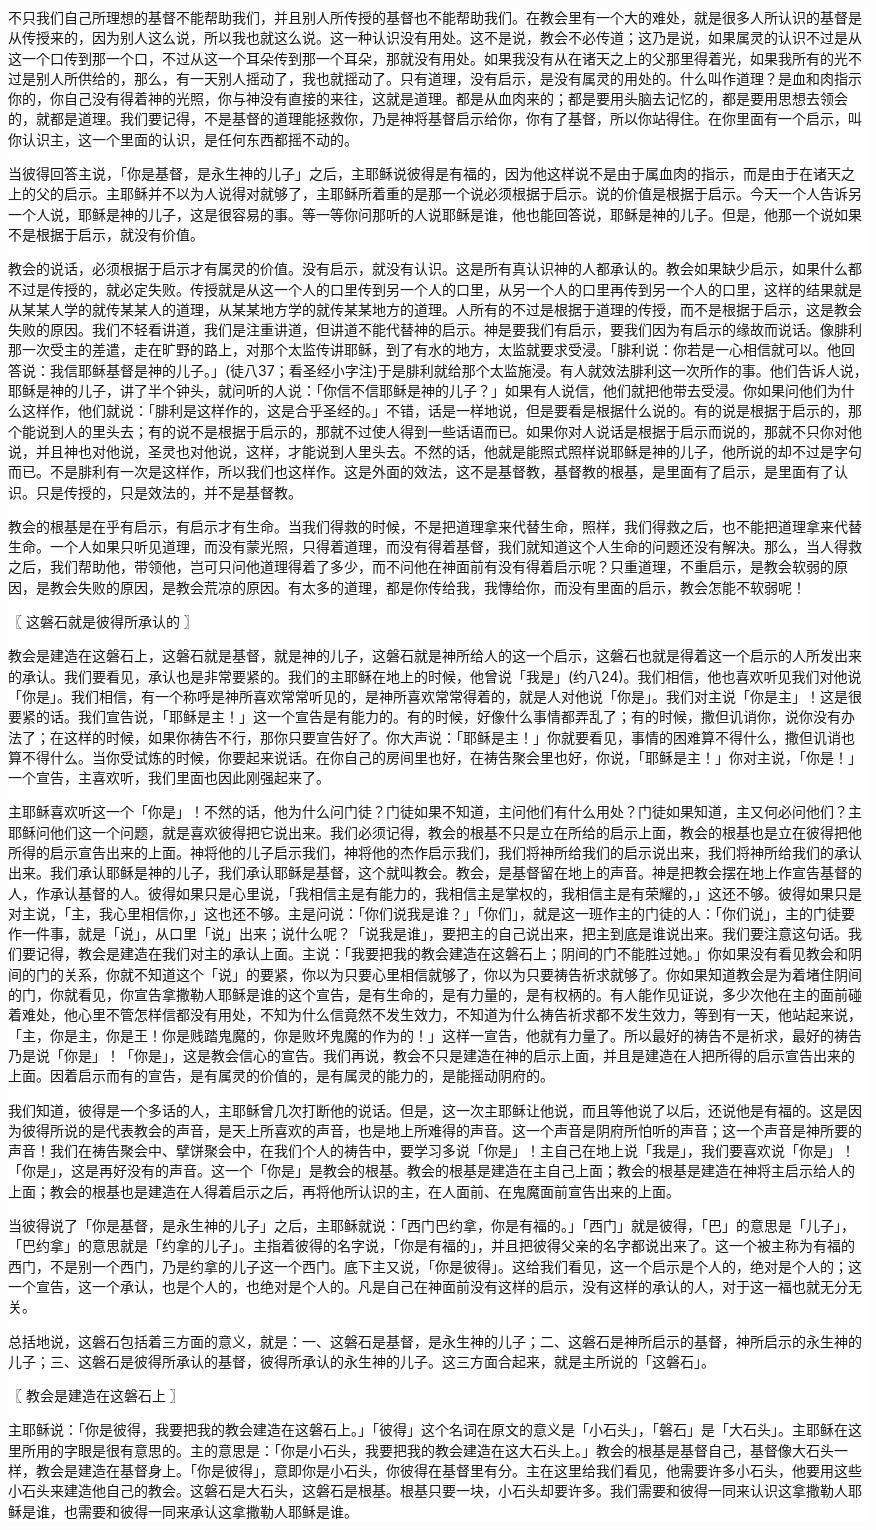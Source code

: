 不只我们自己所理想的基督不能帮助我们，并且别人所传授的基督也不能帮助我们。在教会里有一个大的难处，就是很多人所认识的基督是从传授来的，因为别人这么说，所以我也就这么说。这一种认识没有用处。这不是说，教会不必传道；这乃是说，如果属灵的认识不过是从这一个口传到那一个口，不过从这一个耳朵传到那一个耳朵，那就没有用处。如果我没有从在诸天之上的父那里得着光，如果我所有的光不过是别人所供给的，那么，有一天别人摇动了，我也就摇动了。只有道理，没有启示，是没有属灵的用处的。什么叫作道理？是血和肉指示你的，你自己没有得着神的光照，你与神没有直接的来往，这就是道理。都是从血肉来的；都是要用头脑去记忆的，都是要用思想去领会的，就都是道理。我们要记得，不是基督的道理能拯救你，乃是神将基督启示给你，你有了基督，所以你站得住。在你里面有一个启示，叫你认识主，这一个里面的认识，是任何东西都摇不动的。

当彼得回答主说，「你是基督，是永生神的儿子」之后，主耶稣说彼得是有福的，因为他这样说不是由于属血肉的指示，而是由于在诸天之上的父的启示。主耶稣并不以为人说得对就够了，主耶稣所着重的是那一个说必须根据于启示。说的价值是根据于启示。今天一个人告诉另一个人说，耶稣是神的儿子，这是很容易的事。等一等你问那听的人说耶稣是谁，他也能回答说，耶稣是神的儿子。但是，他那一个说如果不是根据于启示，就没有价值。

教会的说话，必须根据于启示才有属灵的价值。没有启示，就没有认识。这是所有真认识神的人都承认的。教会如果缺少启示，如果什么都不过是传授的，就必定失败。传授就是从这一个人的口里传到另一个人的口里，从另一个人的口里再传到另一个人的口里，这样的结果就是从某某人学的就传某某人的道理，从某某地方学的就传某某地方的道理。人所有的不过是根据于道理的传授，而不是根据于启示，这是教会失败的原因。我们不轻看讲道，我们是注重讲道，但讲道不能代替神的启示。神是要我们有启示，要我们因为有启示的缘故而说话。像腓利那一次受主的差遣，走在旷野的路上，对那个太监传讲耶稣，到了有水的地方，太监就要求受浸。「腓利说：你若是一心相信就可以。他回答说：我信耶稣基督是神的儿子。」(徒八37；看圣经小字注)于是腓利就给那个太监施浸。有人就效法腓利这一次所作的事。他们告诉人说，耶稣是神的儿子，讲了半个钟头，就问听的人说：「你信不信耶稣是神的儿子？」如果有人说信，他们就把他带去受浸。你如果问他们为什么这样作，他们就说：「腓利是这样作的，这是合乎圣经的。」不错，话是一样地说，但是要看是根据什么说的。有的说是根据于启示的，那个能说到人的里头去；有的说不是根据于启示的，那就不过使人得到一些话语而已。如果你对人说话是根据于启示而说的，那就不只你对他说，并且神也对他说，圣灵也对他说，这样，才能说到人里头去。不然的话，他就是能照式照样说耶稣是神的儿子，他所说的却不过是字句而已。不是腓利有一次是这样作，所以我们也这样作。这是外面的效法，这不是基督教，基督教的根基，是里面有了启示，是里面有了认识。只是传授的，只是效法的，并不是基督教。

教会的根基是在乎有启示，有启示才有生命。当我们得救的时候，不是把道理拿来代替生命，照样，我们得救之后，也不能把道理拿来代替生命。一个人如果只听见道理，而没有蒙光照，只得着道理，而没有得着基督，我们就知道这个人生命的问题还没有解决。那么，当人得救之后，我们帮助他，带领他，岂可只问他道理得着了多少，而不问他在神面前有没有得着启示呢？只重道理，不重启示，是教会软弱的原因，是教会失败的原因，是教会荒凉的原因。有太多的道理，都是你传给我，我慱给你，而没有里面的启示，教会怎能不软弱呢！



〖 这磐石就是彼得所承认的 〗

教会是建造在这磐石上，这磐石就是基督，就是神的儿子，这磐石就是神所给人的这一个启示，这磐石也就是得着这一个启示的人所发出来的承认。我们要看见，承认也是非常要紧的。我们的主耶稣在地上的时候，他曾说「我是」(约八24)。我们相信，他也喜欢听见我们对他说「你是」。我们相信，有一个称呼是神所喜欢常常听见的，是神所喜欢常常得着的，就是人对他说「你是」。我们对主说「你是主」！这是很要紧的话。我们宣告说，「耶稣是主！」这一个宣告是有能力的。有的时候，好像什么事情都弄乱了；有的时候，撒但讥诮你，说你没有办法了；在这样的时候，如果你祷告不行，那你只要宣告好了。你大声说：「耶稣是主！」你就要看见，事情的困难算不得什么，撒但讥诮也算不得什么。当你受试炼的时候，你要起来说话。在你自己的房间里也好，在祷告聚会里也好，你说，「耶稣是主！」你对主说，「你是！」一个宣告，主喜欢听，我们里面也因此刚强起来了。

主耶稣喜欢听这一个「你是」！不然的话，他为什么问门徒？门徒如果不知道，主问他们有什么用处？门徒如果知道，主又何必问他们？主耶稣问他们这一个问题，就是喜欢彼得把它说出来。我们必须记得，教会的根基不只是立在所给的启示上面，教会的根基也是立在彼得把他所得的启示宣告出来的上面。神将他的儿子启示我们，神将他的杰作启示我们，我们将神所给我们的启示说出来，我们将神所给我们的承认出来。我们承认耶稣是神的儿子，我们承认耶稣是基督，这个就叫教会。教会，是基督留在地上的声音。神是把教会摆在地上作宣告基督的人，作承认基督的人。彼得如果只是心里说，「我相信主是有能力的，我相信主是掌权的，我相信主是有荣耀的，」这还不够。彼得如果只是对主说，「主，我心里相信你，」这也还不够。主是问说：「你们说我是谁？」「你们」，就是这一班作主的门徒的人：「你们说」，主的门徒要作一件事，就是「说」，从口里「说」出来；说什么呢？「说我是谁」，要把主的自己说出来，把主到底是谁说出来。我们要注意这句话。我们要记得，教会是建造在我们对主的承认上面。主说：「我要把我的教会建造在这磐石上；阴间的门不能胜过她。」你如果没有看见教会和阴间的门的关系，你就不知道这个「说」的要紧，你以为只要心里相信就够了，你以为只要祷告祈求就够了。你如果知道教会是为着堵住阴间的门，你就看见，你宣告拿撒勒人耶稣是谁的这个宣告，是有生命的，是有力量的，是有权柄的。有人能作见证说，多少次他在主的面前碰着难处，他心里不管怎样信都没有用处，不知为什么信竟然不发生效力，不知道为什么祷告祈求都不发生效力，等到有一天，他站起来说，「主，你是主，你是王！你是贱踏鬼魔的，你是败坏鬼魔的作为的！」这样一宣告，他就有力量了。所以最好的祷告不是祈求，最好的祷告乃是说「你是」！「你是」，这是教会信心的宣告。我们再说，教会不只是建造在神的启示上面，并且是建造在人把所得的启示宣告出来的上面。因着启示而有的宣告，是有属灵的价值的，是有属灵的能力的，是能摇动阴府的。

我们知道，彼得是一个多话的人，主耶稣曾几次打断他的说话。但是，这一次主耶稣让他说，而且等他说了以后，还说他是有福的。这是因为彼得所说的是代表教会的声音，是天上所喜欢的声音，也是地上所难得的声音。这一个声音是阴府所怕听的声音；这一个声音是神所要的声音！我们在祷告聚会中、擘饼聚会中，在我们个人的祷告中，要学习多说「你是」！主自己在地上说「我是」，我们要喜欢说「你是」！「你是」，这是再好没有的声音。这一个「你是」是教会的根基。教会的根基是建造在主自己上面；教会的根基是建造在神将主启示给人的上面；教会的根基也是建造在人得着启示之后，再将他所认识的主，在人面前、在鬼魔面前宣告出来的上面。

当彼得说了「你是基督，是永生神的儿子」之后，主耶稣就说：「西门巴约拿，你是有福的。」「西门」就是彼得，「巴」的意思是「儿子」，「巴约拿」的意思就是「约拿的儿子」。主指着彼得的名字说，「你是有福的」，并且把彼得父亲的名字都说出来了。这一个被主称为有福的西门，不是别一个西门，乃是约拿的儿子这一个西门。底下主又说，「你是彼得」。这给我们看见，这一个启示是个人的，绝对是个人的；这一个宣告，这一个承认，也是个人的，也绝对是个人的。凡是自己在神面前没有这样的启示，没有这样的承认的人，对于这一福也就无分无关。

总括地说，这磐石包括着三方面的意义，就是：一、这磐石是基督，是永生神的儿子；二、这磐石是神所启示的基督，神所启示的永生神的儿子；三、这磐石是彼得所承认的基督，彼得所承认的永生神的儿子。这三方面合起来，就是主所说的「这磐石」。



〖 教会是建造在这磐石上 〗

主耶稣说：「你是彼得，我要把我的教会建造在这磐石上。」「彼得」这个名词在原文的意义是「小石头」，「磐石」是「大石头」。主耶稣在这里所用的字眼是很有意思的。主的意思是：「你是小石头，我要把我的教会建造在这大石头上。」教会的根基是基督自己，基督像大石头一样，教会是建造在基督身上。「你是彼得」，意即你是小石头，你彼得在基督里有分。主在这里给我们看见，他需要许多小石头，他要用这些小石头来建造他自己的教会。这磐石是大石头，这磐石是根基。根基只要一块，小石头却要许多。我们需要和彼得一同来认识这拿撒勒人耶稣是谁，也需要和彼得一同来承认这拿撒勒人耶稣是谁。

